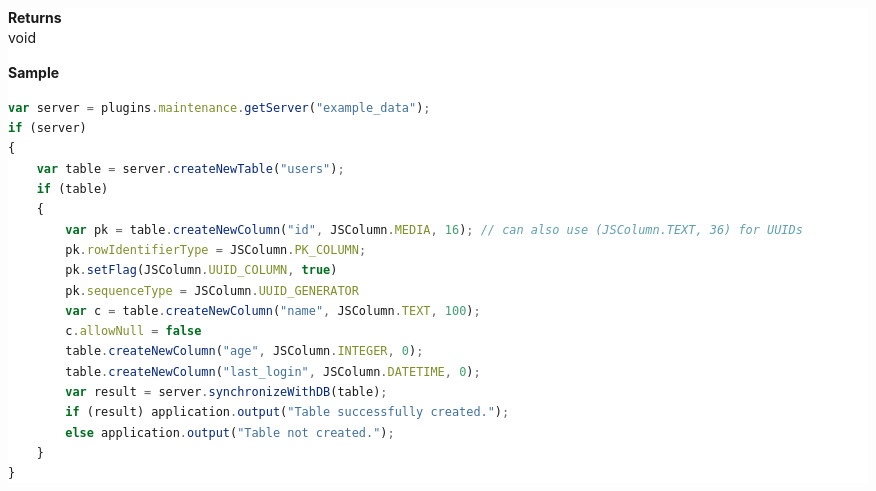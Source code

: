 **Returns**\
void 


**Sample**

```javascript
var server = plugins.maintenance.getServer("example_data");
if (server)
{
	var table = server.createNewTable("users");
	if (table)
	{
		var pk = table.createNewColumn("id", JSColumn.MEDIA, 16); // can also use (JSColumn.TEXT, 36) for UUIDs
		pk.rowIdentifierType = JSColumn.PK_COLUMN;
		pk.setFlag(JSColumn.UUID_COLUMN, true)
		pk.sequenceType = JSColumn.UUID_GENERATOR
		var c = table.createNewColumn("name", JSColumn.TEXT, 100);
		c.allowNull = false
		table.createNewColumn("age", JSColumn.INTEGER, 0);
		table.createNewColumn("last_login", JSColumn.DATETIME, 0);
		var result = server.synchronizeWithDB(table);
		if (result) application.output("Table successfully created.");
		else application.output("Table not created.");
	}
}
```

